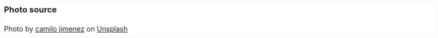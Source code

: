 ### Photo source

Photo by <a href="https://unsplash.com/@camstejim?utm_source=unsplash&utm_medium=referral&utm_content=creditCopyText">camilo jimenez</a> on <a href="https://unsplash.com/s/photos/social-media?utm_source=unsplash&utm_medium=referral&utm_content=creditCopyText">Unsplash</a>
